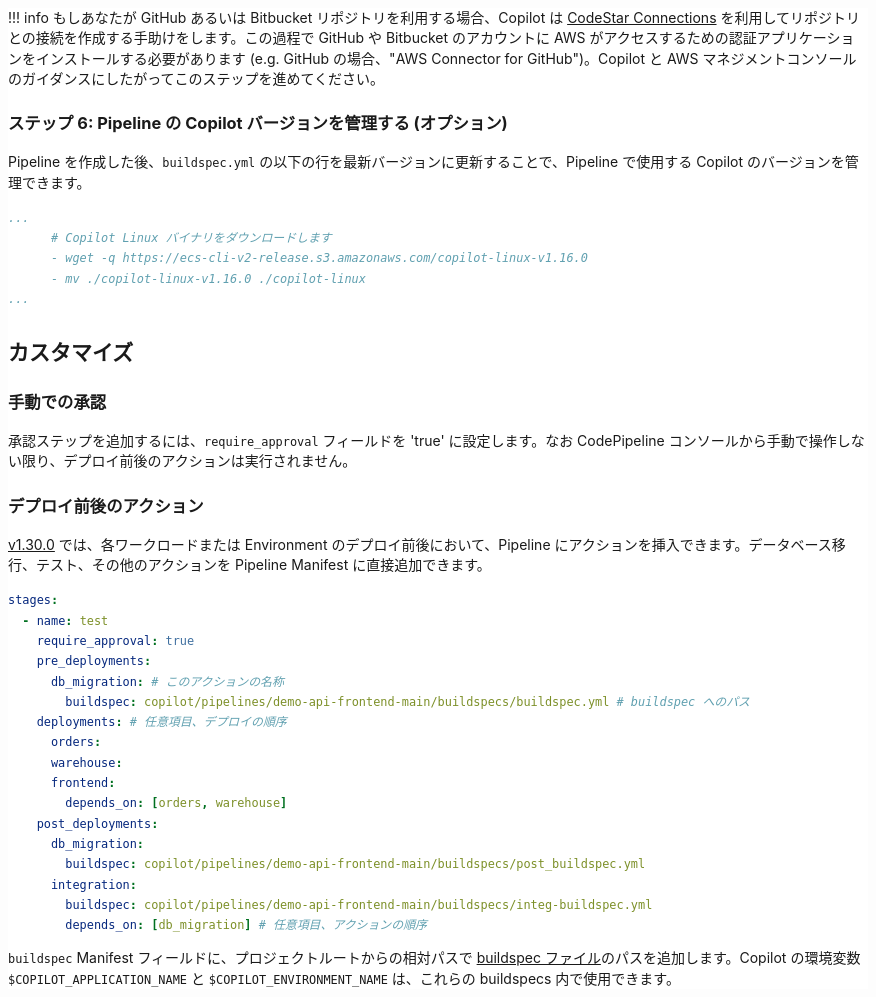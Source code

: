 !!! info
    もしあなたが GitHub あるいは Bitbucket リポジトリを利用する場合、Copilot は [CodeStar Connections](https://docs.aws.amazon.com/ja_jp/dtconsole/latest/userguide/welcome-connections.html) を利用してリポジトリとの接続を作成する手助けをします。この過程で GitHub や Bitbucket のアカウントに AWS がアクセスするための認証アプリケーションをインストールする必要があります (e.g. GitHub の場合、"AWS Connector for GitHub")。Copilot と AWS マネジメントコンソールのガイダンスにしたがってこのステップを進めてください。

### ステップ 6: Pipeline の Copilot バージョンを管理する (オプション)

Pipeline を作成した後、`buildspec.yml` の以下の行を最新バージョンに更新することで、Pipeline で使用する Copilot のバージョンを管理できます。

```yaml
...
      # Copilot Linux バイナリをダウンロードします
      - wget -q https://ecs-cli-v2-release.s3.amazonaws.com/copilot-linux-v1.16.0
      - mv ./copilot-linux-v1.16.0 ./copilot-linux
...
```

<a id="Customization"></a>
## カスタマイズ
### 手動での承認
承認ステップを追加するには、`require_approval` フィールドを 'true' に設定します。なお CodePipeline コンソールから手動で操作しない限り、デプロイ前後のアクションは実行されません。

### デプロイ前後のアクション
[v1.30.0](../../blogs/release-v130.ja.md) では、各ワークロードまたは Environment のデプロイ前後において、Pipeline にアクションを挿入できます。データベース移行、テスト、その他のアクションを Pipeline Manifest に直接追加できます。
```yaml
stages:
  - name: test
    require_approval: true
    pre_deployments:
      db_migration: # このアクションの名称
        buildspec: copilot/pipelines/demo-api-frontend-main/buildspecs/buildspec.yml # buildspec へのパス
    deployments: # 任意項目、デプロイの順序 
      orders:
      warehouse:
      frontend:
        depends_on: [orders, warehouse]
    post_deployments:
      db_migration:
        buildspec: copilot/pipelines/demo-api-frontend-main/buildspecs/post_buildspec.yml
      integration:
        buildspec: copilot/pipelines/demo-api-frontend-main/buildspecs/integ-buildspec.yml
        depends_on: [db_migration] # 任意項目、アクションの順序
```
`buildspec` Manifest フィールドに、プロジェクトルートからの相対パスで [buildspec ファイル](https://docs.aws.amazon.com/ja_jp/codebuild/latest/userguide/build-spec-ref.html)のパスを追加します。Copilot の環境変数 `$COPILOT_APPLICATION_NAME` と `$COPILOT_ENVIRONMENT_NAME` は、これらの buildspecs 内で使用できます。
